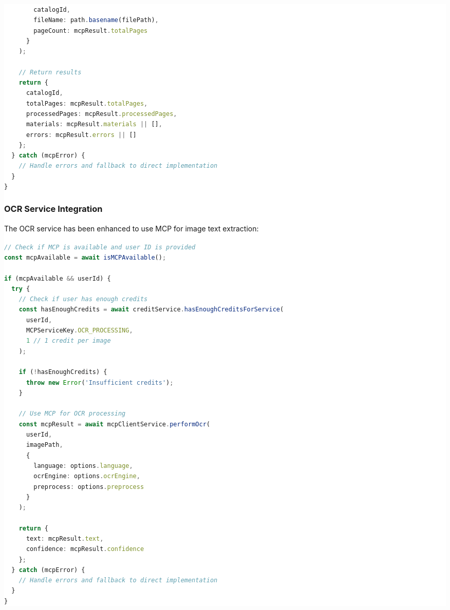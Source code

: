 ```typescript
        catalogId,
        fileName: path.basename(filePath),
        pageCount: mcpResult.totalPages
      }
    );

    // Return results
    return {
      catalogId,
      totalPages: mcpResult.totalPages,
      processedPages: mcpResult.processedPages,
      materials: mcpResult.materials || [],
      errors: mcpResult.errors || []
    };
  } catch (mcpError) {
    // Handle errors and fallback to direct implementation
  }
}
```

### OCR Service Integration

The OCR service has been enhanced to use MCP for image text extraction:

```typescript
// Check if MCP is available and user ID is provided
const mcpAvailable = await isMCPAvailable();

if (mcpAvailable && userId) {
  try {
    // Check if user has enough credits
    const hasEnoughCredits = await creditService.hasEnoughCreditsForService(
      userId,
      MCPServiceKey.OCR_PROCESSING,
      1 // 1 credit per image
    );

    if (!hasEnoughCredits) {
      throw new Error('Insufficient credits');
    }

    // Use MCP for OCR processing
    const mcpResult = await mcpClientService.performOcr(
      userId,
      imagePath,
      {
        language: options.language,
        ocrEngine: options.ocrEngine,
        preprocess: options.preprocess
      }
    );

    return {
      text: mcpResult.text,
      confidence: mcpResult.confidence
    };
  } catch (mcpError) {
    // Handle errors and fallback to direct implementation
  }
}
```
